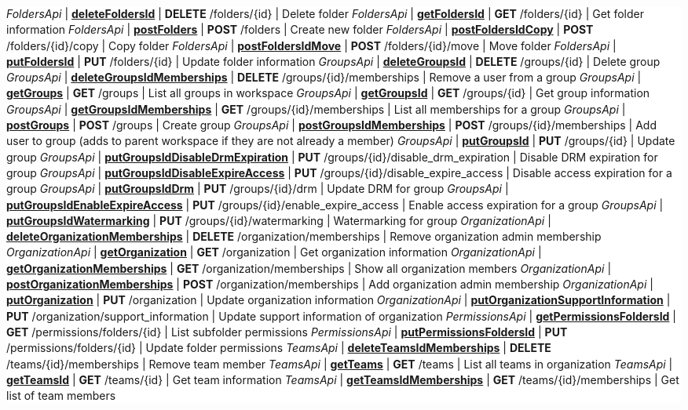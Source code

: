 *FoldersApi* | [**deleteFoldersId**](docs/Api/FoldersApi.md#deletefoldersid) | **DELETE** /folders/{id} | Delete folder
*FoldersApi* | [**getFoldersId**](docs/Api/FoldersApi.md#getfoldersid) | **GET** /folders/{id} | Get folder information
*FoldersApi* | [**postFolders**](docs/Api/FoldersApi.md#postfolders) | **POST** /folders | Create new folder
*FoldersApi* | [**postFoldersIdCopy**](docs/Api/FoldersApi.md#postfoldersidcopy) | **POST** /folders/{id}/copy | Copy folder
*FoldersApi* | [**postFoldersIdMove**](docs/Api/FoldersApi.md#postfoldersidmove) | **POST** /folders/{id}/move | Move folder
*FoldersApi* | [**putFoldersId**](docs/Api/FoldersApi.md#putfoldersid) | **PUT** /folders/{id} | Update folder information
*GroupsApi* | [**deleteGroupsId**](docs/Api/GroupsApi.md#deletegroupsid) | **DELETE** /groups/{id} | Delete group
*GroupsApi* | [**deleteGroupsIdMemberships**](docs/Api/GroupsApi.md#deletegroupsidmemberships) | **DELETE** /groups/{id}/memberships | Remove a user from a group
*GroupsApi* | [**getGroups**](docs/Api/GroupsApi.md#getgroups) | **GET** /groups | List all groups in workspace
*GroupsApi* | [**getGroupsId**](docs/Api/GroupsApi.md#getgroupsid) | **GET** /groups/{id} | Get group information
*GroupsApi* | [**getGroupsIdMemberships**](docs/Api/GroupsApi.md#getgroupsidmemberships) | **GET** /groups/{id}/memberships | List all memberships for a group
*GroupsApi* | [**postGroups**](docs/Api/GroupsApi.md#postgroups) | **POST** /groups | Create group
*GroupsApi* | [**postGroupsIdMemberships**](docs/Api/GroupsApi.md#postgroupsidmemberships) | **POST** /groups/{id}/memberships | Add user to group (adds to parent workspace if they are not already a member)
*GroupsApi* | [**putGroupsId**](docs/Api/GroupsApi.md#putgroupsid) | **PUT** /groups/{id} | Update group
*GroupsApi* | [**putGroupsIdDisableDrmExpiration**](docs/Api/GroupsApi.md#putgroupsiddisabledrmexpiration) | **PUT** /groups/{id}/disable_drm_expiration | Disable DRM expiration for group
*GroupsApi* | [**putGroupsIdDisableExpireAccess**](docs/Api/GroupsApi.md#putgroupsiddisableexpireaccess) | **PUT** /groups/{id}/disable_expire_access | Disable access expiration for a group
*GroupsApi* | [**putGroupsIdDrm**](docs/Api/GroupsApi.md#putgroupsiddrm) | **PUT** /groups/{id}/drm | Update DRM for group
*GroupsApi* | [**putGroupsIdEnableExpireAccess**](docs/Api/GroupsApi.md#putgroupsidenableexpireaccess) | **PUT** /groups/{id}/enable_expire_access | Enable access expiration for a group
*GroupsApi* | [**putGroupsIdWatermarking**](docs/Api/GroupsApi.md#putgroupsidwatermarking) | **PUT** /groups/{id}/watermarking | Watermarking for group
*OrganizationApi* | [**deleteOrganizationMemberships**](docs/Api/OrganizationApi.md#deleteorganizationmemberships) | **DELETE** /organization/memberships | Remove organization admin membership
*OrganizationApi* | [**getOrganization**](docs/Api/OrganizationApi.md#getorganization) | **GET** /organization | Get organization information
*OrganizationApi* | [**getOrganizationMemberships**](docs/Api/OrganizationApi.md#getorganizationmemberships) | **GET** /organization/memberships | Show all organization members
*OrganizationApi* | [**postOrganizationMemberships**](docs/Api/OrganizationApi.md#postorganizationmemberships) | **POST** /organization/memberships | Add organization admin membership
*OrganizationApi* | [**putOrganization**](docs/Api/OrganizationApi.md#putorganization) | **PUT** /organization | Update organization information
*OrganizationApi* | [**putOrganizationSupportInformation**](docs/Api/OrganizationApi.md#putorganizationsupportinformation) | **PUT** /organization/support_information | Update support information of organization
*PermissionsApi* | [**getPermissionsFoldersId**](docs/Api/PermissionsApi.md#getpermissionsfoldersid) | **GET** /permissions/folders/{id} | List subfolder permissions
*PermissionsApi* | [**putPermissionsFoldersId**](docs/Api/PermissionsApi.md#putpermissionsfoldersid) | **PUT** /permissions/folders/{id} | Update folder permissions
*TeamsApi* | [**deleteTeamsIdMemberships**](docs/Api/TeamsApi.md#deleteteamsidmemberships) | **DELETE** /teams/{id}/memberships | Remove team member
*TeamsApi* | [**getTeams**](docs/Api/TeamsApi.md#getteams) | **GET** /teams | List all teams in organization
*TeamsApi* | [**getTeamsId**](docs/Api/TeamsApi.md#getteamsid) | **GET** /teams/{id} | Get team information
*TeamsApi* | [**getTeamsIdMemberships**](docs/Api/TeamsApi.md#getteamsidmemberships) | **GET** /teams/{id}/memberships | Get list of team members